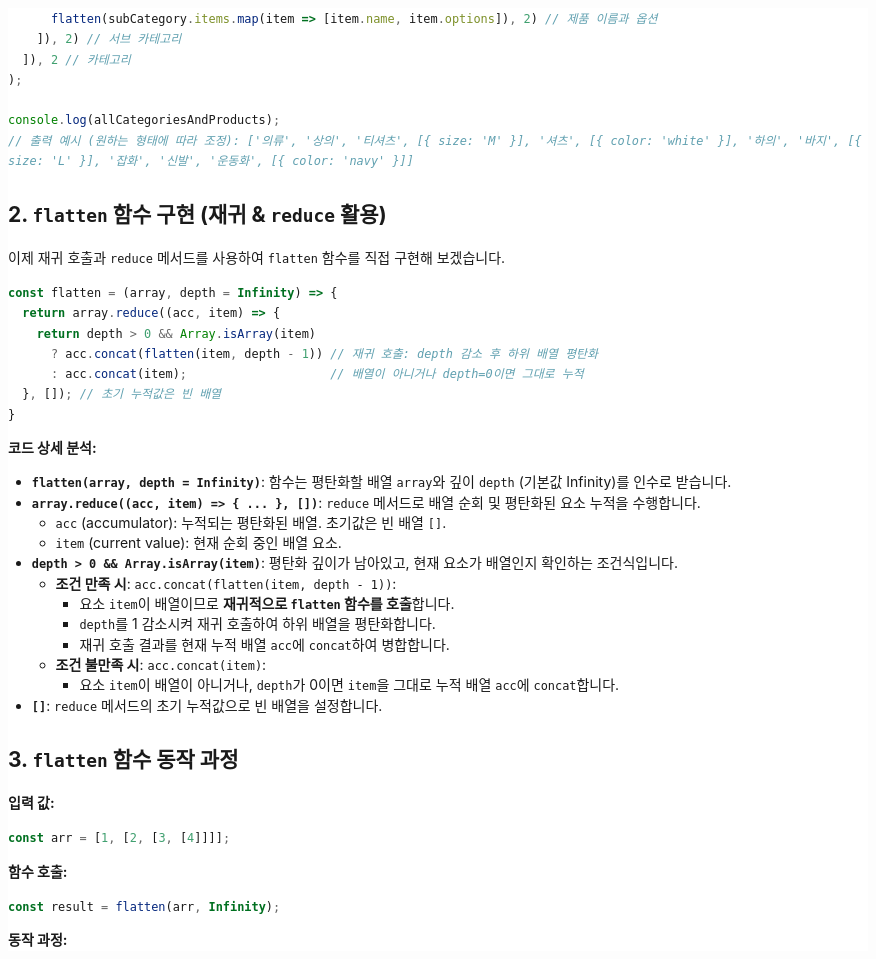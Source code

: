 ```javascript
      flatten(subCategory.items.map(item => [item.name, item.options]), 2) // 제품 이름과 옵션
    ]), 2) // 서브 카테고리
  ]), 2 // 카테고리
);

console.log(allCategoriesAndProducts);
// 출력 예시 (원하는 형태에 따라 조정): ['의류', '상의', '티셔츠', [{ size: 'M' }], '셔츠', [{ color: 'white' }], '하의', '바지', [{ size: 'L' }], '잡화', '신발', '운동화', [{ color: 'navy' }]]
```

## 2. `flatten` 함수 구현 (재귀 & `reduce` 활용)

이제 재귀 호출과 `reduce` 메서드를 사용하여 `flatten` 함수를 직접 구현해 보겠습니다.

```javascript
const flatten = (array, depth = Infinity) => {
  return array.reduce((acc, item) => {
    return depth > 0 && Array.isArray(item)
      ? acc.concat(flatten(item, depth - 1)) // 재귀 호출: depth 감소 후 하위 배열 평탄화
      : acc.concat(item);                    // 배열이 아니거나 depth=0이면 그대로 누적
  }, []); // 초기 누적값은 빈 배열
}
```

**코드 상세 분석:**

* **`flatten(array, depth = Infinity)`**: 함수는 평탄화할 배열 `array`와 깊이 `depth` (기본값 Infinity)를 인수로 받습니다.
* **`array.reduce((acc, item) => { ... }, [])`**: `reduce` 메서드로 배열 순회 및 평탄화된 요소 누적을 수행합니다.
  * `acc` (accumulator): 누적되는 평탄화된 배열. 초기값은 빈 배열 `[]`.
  * `item` (current value): 현재 순회 중인 배열 요소.
* **`depth > 0 && Array.isArray(item)`**: 평탄화 깊이가 남아있고, 현재 요소가 배열인지 확인하는 조건식입니다.
  * **조건 만족 시**: `acc.concat(flatten(item, depth - 1))`:
    * 요소 `item`이 배열이므로 **재귀적으로 `flatten` 함수를 호출**합니다.
    * `depth`를 1 감소시켜 재귀 호출하여 하위 배열을 평탄화합니다.
    * 재귀 호출 결과를 현재 누적 배열 `acc`에 `concat`하여 병합합니다.
  * **조건 불만족 시**: `acc.concat(item)`:
    * 요소 `item`이 배열이 아니거나, `depth`가 0이면 `item`을 그대로 누적 배열 `acc`에 `concat`합니다.
* **`[]`**: `reduce` 메서드의 초기 누적값으로 빈 배열을 설정합니다.

## 3. `flatten` 함수 동작 과정

**입력 값:**

```javascript
const arr = [1, [2, [3, [4]]]];
```

**함수 호출:**

```javascript
const result = flatten(arr, Infinity);
```

**동작 과정:**
